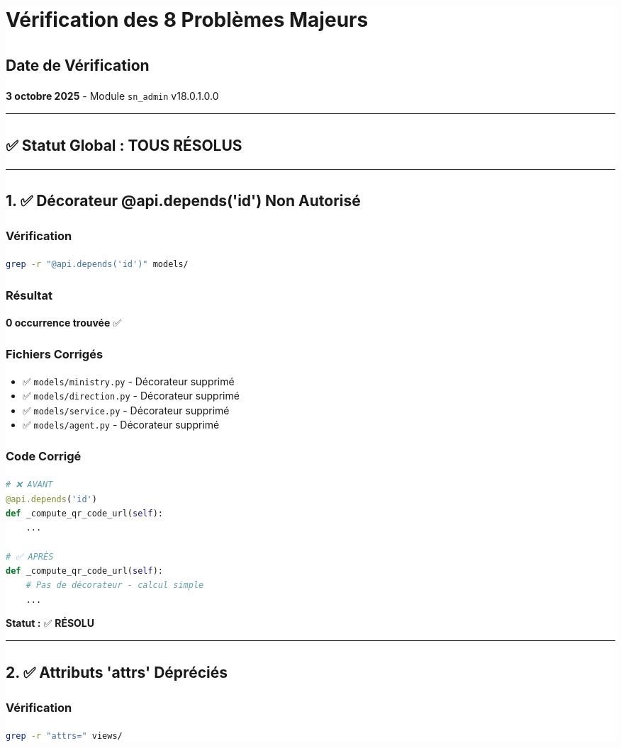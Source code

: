 # Vérification des 8 Problèmes Majeurs

## Date de Vérification
**3 octobre 2025** - Module `sn_admin` v18.0.1.0.0

---

## ✅ Statut Global : TOUS RÉSOLUS

---

## 1. ✅ Décorateur @api.depends('id') Non Autorisé

### Vérification
```bash
grep -r "@api.depends('id')" models/
```

### Résultat
**0 occurrence trouvée** ✅

### Fichiers Corrigés
- ✅ `models/ministry.py` - Décorateur supprimé
- ✅ `models/direction.py` - Décorateur supprimé
- ✅ `models/service.py` - Décorateur supprimé
- ✅ `models/agent.py` - Décorateur supprimé

### Code Corrigé
```python
# ❌ AVANT
@api.depends('id')
def _compute_qr_code_url(self):
    ...

# ✅ APRÈS
def _compute_qr_code_url(self):
    # Pas de décorateur - calcul simple
    ...
```

**Statut :** ✅ **RÉSOLU**

---

## 2. ✅ Attributs 'attrs' Dépréciés

### Vérification
```bash
grep -r "attrs=" views/
```
